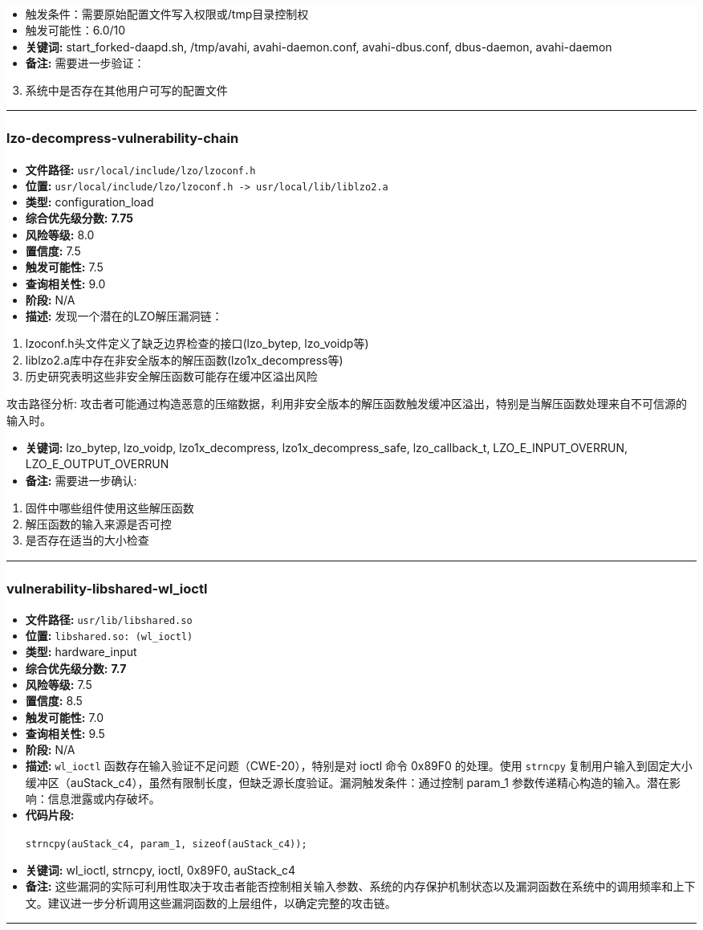 - 触发条件：需要原始配置文件写入权限或/tmp目录控制权
- 触发可能性：6.0/10
- **关键词:** start_forked-daapd.sh, /tmp/avahi, avahi-daemon.conf, avahi-dbus.conf, dbus-daemon, avahi-daemon
- **备注:** 需要进一步验证：
3. 系统中是否存在其他用户可写的配置文件

---
### lzo-decompress-vulnerability-chain

- **文件路径:** `usr/local/include/lzo/lzoconf.h`
- **位置:** `usr/local/include/lzo/lzoconf.h -> usr/local/lib/liblzo2.a`
- **类型:** configuration_load
- **综合优先级分数:** **7.75**
- **风险等级:** 8.0
- **置信度:** 7.5
- **触发可能性:** 7.5
- **查询相关性:** 9.0
- **阶段:** N/A
- **描述:** 发现一个潜在的LZO解压漏洞链：
1. lzoconf.h头文件定义了缺乏边界检查的接口(lzo_bytep, lzo_voidp等)
2. liblzo2.a库中存在非安全版本的解压函数(lzo1x_decompress等)
3. 历史研究表明这些非安全解压函数可能存在缓冲区溢出风险

攻击路径分析:
攻击者可能通过构造恶意的压缩数据，利用非安全版本的解压函数触发缓冲区溢出，特别是当解压函数处理来自不可信源的输入时。
- **关键词:** lzo_bytep, lzo_voidp, lzo1x_decompress, lzo1x_decompress_safe, lzo_callback_t, LZO_E_INPUT_OVERRUN, LZO_E_OUTPUT_OVERRUN
- **备注:** 需要进一步确认:
1. 固件中哪些组件使用这些解压函数
2. 解压函数的输入来源是否可控
3. 是否存在适当的大小检查

---
### vulnerability-libshared-wl_ioctl

- **文件路径:** `usr/lib/libshared.so`
- **位置:** `libshared.so: (wl_ioctl)`
- **类型:** hardware_input
- **综合优先级分数:** **7.7**
- **风险等级:** 7.5
- **置信度:** 8.5
- **触发可能性:** 7.0
- **查询相关性:** 9.5
- **阶段:** N/A
- **描述:** `wl_ioctl` 函数存在输入验证不足问题（CWE-20），特别是对 ioctl 命令 0x89F0 的处理。使用 `strncpy` 复制用户输入到固定大小缓冲区（auStack_c4），虽然有限制长度，但缺乏源长度验证。漏洞触发条件：通过控制 param_1 参数传递精心构造的输入。潜在影响：信息泄露或内存破坏。
- **代码片段:**
  ```
  strncpy(auStack_c4, param_1, sizeof(auStack_c4));
  ```
- **关键词:** wl_ioctl, strncpy, ioctl, 0x89F0, auStack_c4
- **备注:** 这些漏洞的实际可利用性取决于攻击者能否控制相关输入参数、系统的内存保护机制状态以及漏洞函数在系统中的调用频率和上下文。建议进一步分析调用这些漏洞函数的上层组件，以确定完整的攻击链。

---